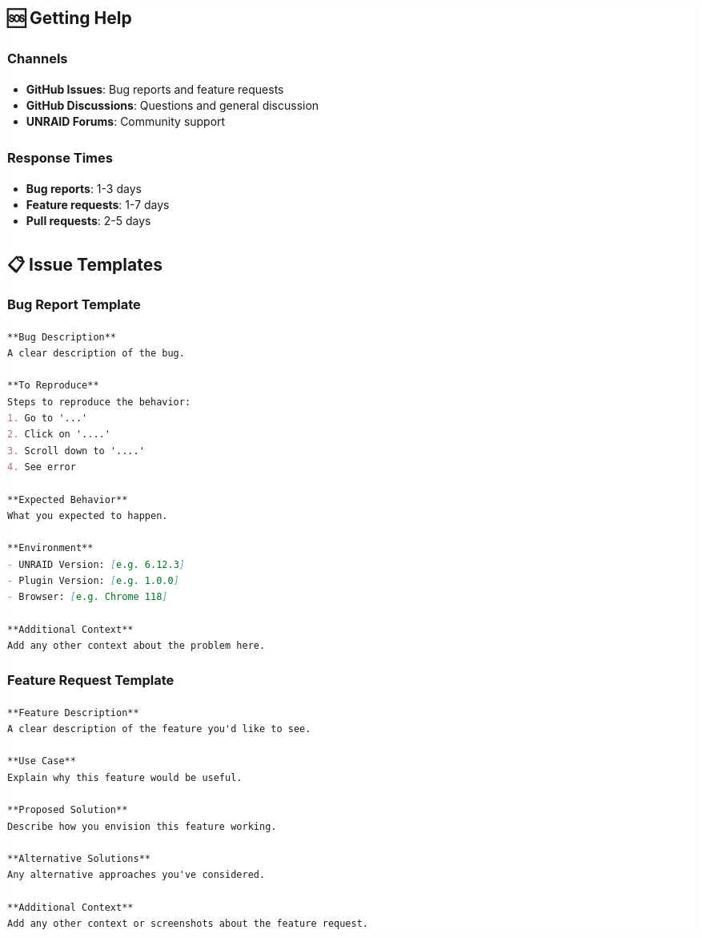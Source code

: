 ## 🆘 Getting Help

### Channels
- **GitHub Issues**: Bug reports and feature requests
- **GitHub Discussions**: Questions and general discussion
- **UNRAID Forums**: Community support

### Response Times
- **Bug reports**: 1-3 days
- **Feature requests**: 1-7 days
- **Pull requests**: 2-5 days

## 📋 Issue Templates

### Bug Report Template
```markdown
**Bug Description**
A clear description of the bug.

**To Reproduce**
Steps to reproduce the behavior:
1. Go to '...'
2. Click on '....'
3. Scroll down to '....'
4. See error

**Expected Behavior**
What you expected to happen.

**Environment**
- UNRAID Version: [e.g. 6.12.3]
- Plugin Version: [e.g. 1.0.0]
- Browser: [e.g. Chrome 118]

**Additional Context**
Add any other context about the problem here.
```

### Feature Request Template
```markdown
**Feature Description**
A clear description of the feature you'd like to see.

**Use Case**
Explain why this feature would be useful.

**Proposed Solution**
Describe how you envision this feature working.

**Alternative Solutions**
Any alternative approaches you've considered.

**Additional Context**
Add any other context or screenshots about the feature request.
```
